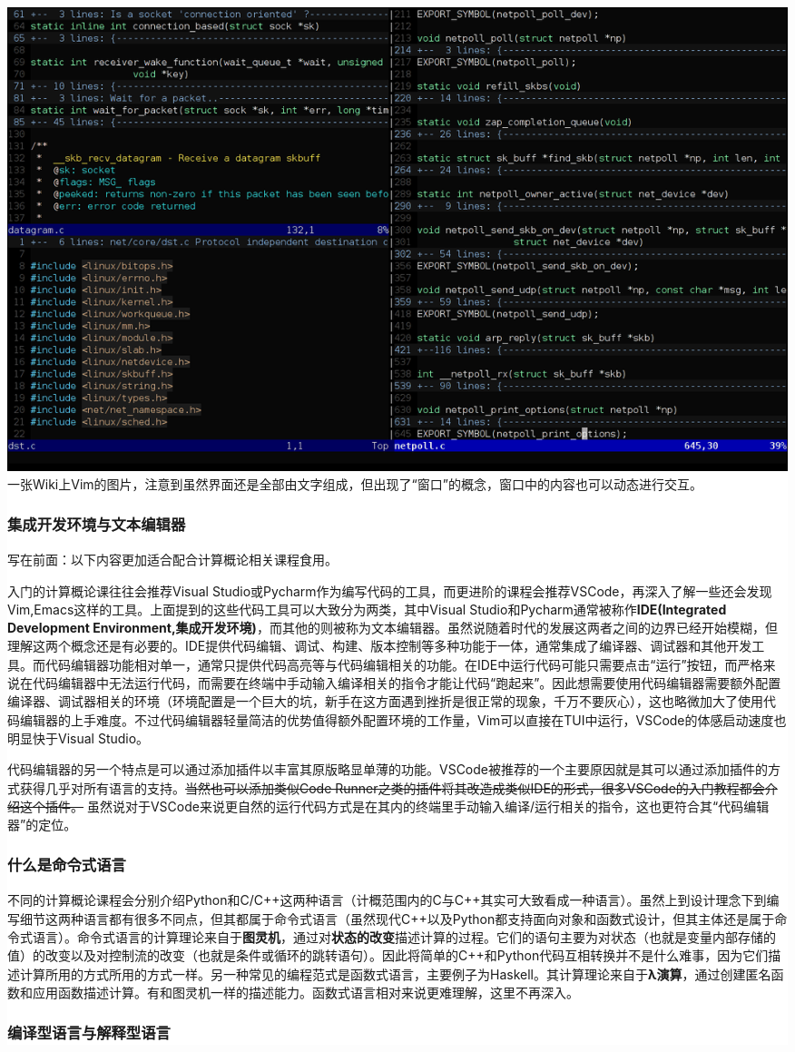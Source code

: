 ![](/assets/basic/08-drive-your-computer-5/Vim-(logiciel)-console.png)
一张Wiki上Vim的图片，注意到虽然界面还是全部由文字组成，但出现了“窗口”的概念，窗口中的内容也可以动态进行交互。

### 集成开发环境与文本编辑器

写在前面：以下内容更加适合配合计算概论相关课程食用。

入门的计算概论课往往会推荐Visual Studio或Pycharm作为编写代码的工具，而更进阶的课程会推荐VSCode，再深入了解一些还会发现Vim,Emacs这样的工具。上面提到的这些代码工具可以大致分为两类，其中Visual Studio和Pycharm通常被称作**IDE(Integrated Development Environment,集成开发环境)**，而其他的则被称为文本编辑器。虽然说随着时代的发展这两者之间的边界已经开始模糊，但理解这两个概念还是有必要的。IDE提供代码编辑、调试、构建、版本控制等多种功能于一体，通常集成了编译器、调试器和其他开发工具。而代码编辑器功能相对单一，通常只提供代码高亮等与代码编辑相关的功能。在IDE中运行代码可能只需要点击“运行”按钮，而严格来说在代码编辑器中无法运行代码，而需要在终端中手动输入编译相关的指令才能让代码“跑起来”。因此想需要使用代码编辑器需要额外配置编译器、调试器相关的环境（环境配置是一个巨大的坑，新手在这方面遇到挫折是很正常的现象，千万不要灰心），这也略微加大了使用代码编辑器的上手难度。不过代码编辑器轻量简洁的优势值得额外配置环境的工作量，Vim可以直接在TUI中运行，VSCode的体感启动速度也明显快于Visual Studio。

代码编辑器的另一个特点是可以通过添加插件以丰富其原版略显单薄的功能。VSCode被推荐的一个主要原因就是其可以通过添加插件的方式获得几乎对所有语言的支持。~~当然也可以添加类似Code Runner之类的插件将其改造成类似IDE的形式，很多VSCode的入门教程都会介绍这个插件。~~ 虽然说对于VSCode来说更自然的运行代码方式是在其内的终端里手动输入编译/运行相关的指令，这也更符合其“代码编辑器”的定位。

### 什么是命令式语言

不同的计算概论课程会分别介绍Python和C/C++这两种语言（计概范围内的C与C++其实可大致看成一种语言）。虽然上到设计理念下到编写细节这两种语言都有很多不同点，但其都属于命令式语言（虽然现代C++以及Python都支持面向对象和函数式设计，但其主体还是属于命令式语言）。命令式语言的计算理论来自于**图灵机**，通过对**状态的改变**描述计算的过程。它们的语句主要为对状态（也就是变量内部存储的值）的改变以及对控制流的改变（也就是条件或循环的跳转语句）。因此将简单的C++和Python代码互相转换并不是什么难事，因为它们描述计算所用的方式所用的方式一样。另一种常见的编程范式是函数式语言，主要例子为Haskell。其计算理论来自于**λ演算**，通过创建匿名函数和应用函数描述计算。有和图灵机一样的描述能力。函数式语言相对来说更难理解，这里不再深入。

### 编译型语言与解释型语言
